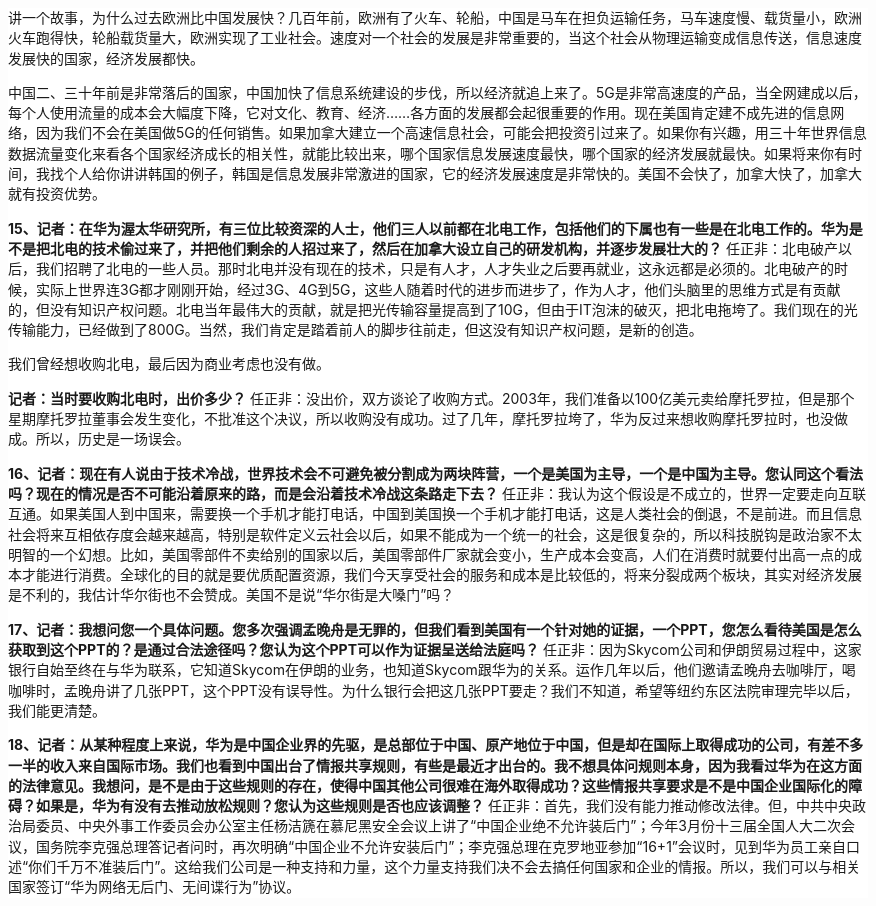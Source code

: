 
讲一个故事，为什么过去欧洲比中国发展快？几百年前，欧洲有了火车、轮船，中国是马车在担负运输任务，马车速度慢、载货量小，欧洲火车跑得快，轮船载货量大，欧洲实现了工业社会。速度对一个社会的发展是非常重要的，当这个社会从物理运输变成信息传送，信息速度发展快的国家，经济发展都快。


中国二、三十年前是非常落后的国家，中国加快了信息系统建设的步伐，所以经济就追上来了。5G是非常高速度的产品，当全网建成以后，每个人使用流量的成本会大幅度下降，它对文化、教育、经济……各方面的发展都会起很重要的作用。现在美国肯定建不成先进的信息网络，因为我们不会在美国做5G的任何销售。如果加拿大建立一个高速信息社会，可能会把投资引过来了。如果你有兴趣，用三十年世界信息数据流量变化来看各个国家经济成长的相关性，就能比较出来，哪个国家信息发展速度最快，哪个国家的经济发展就最快。如果将来你有时间，我找个人给你讲讲韩国的例子，韩国是信息发展非常激进的国家，它的经济发展速度是非常快的。美国不会快了，加拿大快了，加拿大就有投资优势。

 

**15、记者：在华为渥太华研究所，有三位比较资深的人士，他们三人以前都在北电工作，包括他们的下属也有一些是在北电工作的。华为是不是把北电的技术偷过来了，并把他们剩余的人招过来了，然后在加拿大设立自己的研发机构，并逐步发展壮大的？**
任正非：北电破产以后，我们招聘了北电的一些人员。那时北电并没有现在的技术，只是有人才，人才失业之后要再就业，这永远都是必须的。北电破产的时候，实际上世界连3G都才刚刚开始，经过3G、4G到5G，这些人随着时代的进步而进步了，作为人才，他们头脑里的思维方式是有贡献的，但没有知识产权问题。北电当年最伟大的贡献，就是把光传输容量提高到了10G，但由于IT泡沫的破灭，把北电拖垮了。我们现在的光传输能力，已经做到了800G。当然，我们肯定是踏着前人的脚步往前走，但这没有知识产权问题，是新的创造。


我们曾经想收购北电，最后因为商业考虑也没有做。


**记者：当时要收购北电时，出价多少？**
任正非：没出价，双方谈论了收购方式。2003年，我们准备以100亿美元卖给摩托罗拉，但是那个星期摩托罗拉董事会发生变化，不批准这个决议，所以收购没有成功。过了几年，摩托罗拉垮了，华为反过来想收购摩托罗拉时，也没做成。所以，历史是一场误会。

 

**16、记者：现在有人说由于技术冷战，世界技术会不可避免被分割成为两块阵营，一个是美国为主导，一个是中国为主导。您认同这个看法吗？现在的情况是否不可能沿着原来的路，而是会沿着技术冷战这条路走下去？**
任正非：我认为这个假设是不成立的，世界一定要走向互联互通。如果美国人到中国来，需要换一个手机才能打电话，中国到美国换一个手机才能打电话，这是人类社会的倒退，不是前进。而且信息社会将来互相依存度会越来越高，特别是软件定义云社会以后，如果不能成为一个统一的社会，这是很复杂的，所以科技脱钩是政治家不太明智的一个幻想。比如，美国零部件不卖给别的国家以后，美国零部件厂家就会变小，生产成本会变高，人们在消费时就要付出高一点的成本才能进行消费。全球化的目的就是要优质配置资源，我们今天享受社会的服务和成本是比较低的，将来分裂成两个板块，其实对经济发展是不利的，我估计华尔街也不会赞成。美国不是说“华尔街是大嗓门”吗？

 

**17、记者：我想问您一个具体问题。您多次强调孟晚舟是无罪的，但我们看到美国有一个针对她的证据，一个PPT，您怎么看待美国是怎么获取到这个PPT的？是通过合法途径吗？您认为这个PPT可以作为证据呈送给法庭吗？**
任正非：因为Skycom公司和伊朗贸易过程中，这家银行自始至终在与华为联系，它知道Skycom在伊朗的业务，也知道Skycom跟华为的关系。运作几年以后，他们邀请孟晚舟去咖啡厅，喝咖啡时，孟晚舟讲了几张PPT，这个PPT没有误导性。为什么银行会把这几张PPT要走？我们不知道，希望等纽约东区法院审理完毕以后，我们能更清楚。

 

**18、记者：从某种程度上来说，华为是中国企业界的先驱，是总部位于中国、原产地位于中国，但是却在国际上取得成功的公司，有差不多一半的收入来自国际市场。我们也看到中国出台了情报共享规则，有些是最近才出台的。我不想具体问规则本身，因为我看过华为在这方面的法律意见。我想问，是不是由于这些规则的存在，使得中国其他公司很难在海外取得成功？这些情报共享要求是不是中国企业国际化的障碍？如果是，华为有没有去推动放松规则？您认为这些规则是否也应该调整？**
任正非：首先，我们没有能力推动修改法律。但，中共中央政治局委员、中央外事工作委员会办公室主任杨洁篪在慕尼黑安全会议上讲了“中国企业绝不允许装后门”；今年3月份十三届全国人大二次会议，国务院李克强总理答记者问时，再次明确“中国企业不允许安装后门”；李克强总理在克罗地亚参加“16+1”会议时，见到华为员工亲自口述“你们千万不准装后门”。这给我们公司是一种支持和力量，这个力量支持我们决不会去搞任何国家和企业的情报。所以，我们可以与相关国家签订“华为网络无后门、无间谍行为”协议。
